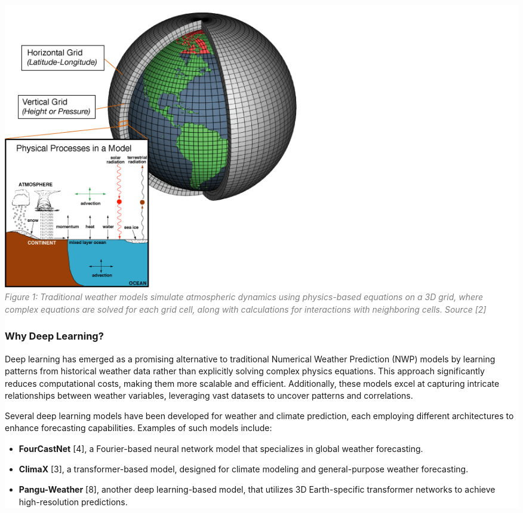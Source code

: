   <img src="assets/images/NWP.png" alt="Weather models use systems of differential equations based on physics, including fluid motion, thermodynamics, and radiative transfer. A 3D grid divides the Earth for calculations." width="500">
  <br>
  <em style="color: grey;">Figure 1: Traditional weather models simulate atmospheric dynamics using physics-based equations on a 3D grid, where complex equations are solved for each grid cell, along with calculations for interactions with neighboring cells. Source [2]</em>
</p>



### Why Deep Learning?
Deep learning has emerged as a promising alternative to traditional Numerical Weather Prediction (NWP) models by learning patterns from historical weather data rather than explicitly solving complex physics equations. This approach significantly reduces computational costs, making them more scalable and efficient. Additionally, these models excel at capturing intricate relationships between weather variables, leveraging vast datasets to uncover patterns and correlations.

Several deep learning models have been developed for weather and climate prediction, each employing different architectures to enhance forecasting capabilities. Examples of such models include:

- **FourCastNet** [4], a Fourier-based neural network model that specializes in global weather forecasting. 

- **ClimaX** [3], a transformer-based model, designed for climate modeling and general-purpose weather forecasting.

- **Pangu-Weather** [8], another deep learning-based model, that utilizes 3D Earth-specific transformer networks to achieve high-resolution predictions. 

